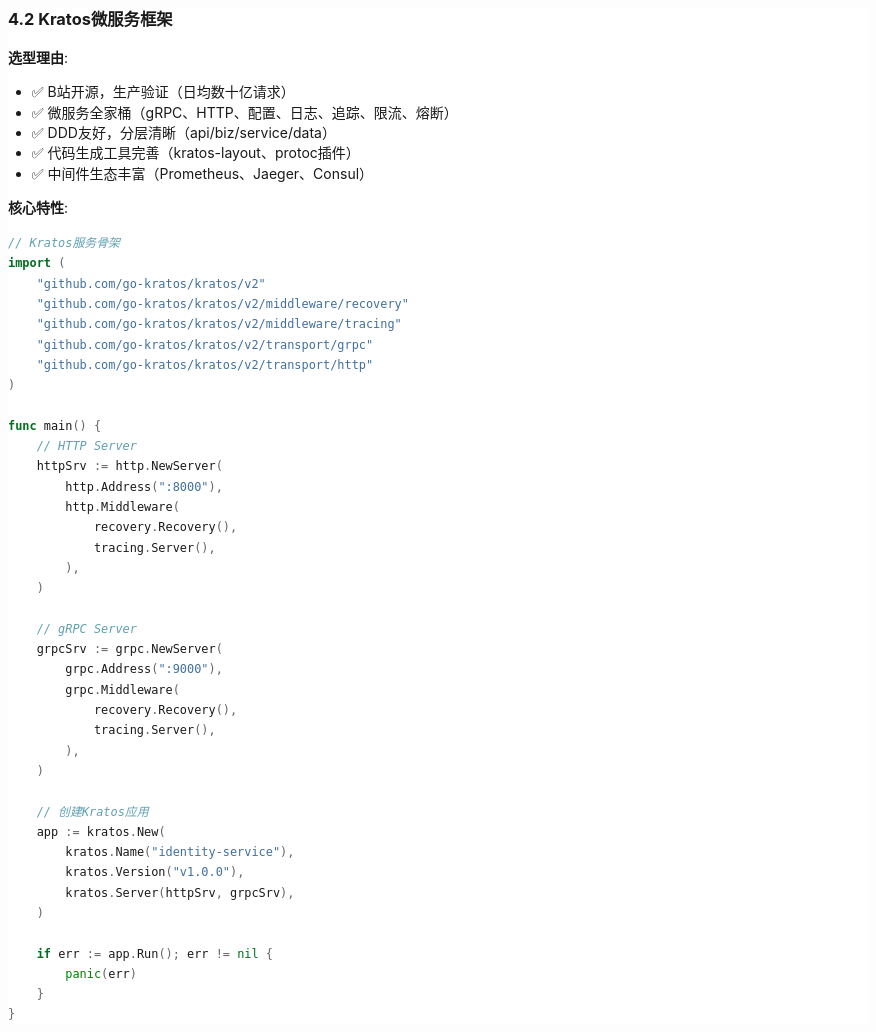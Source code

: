 ### 4.2 Kratos微服务框架

**选型理由**:

- ✅ B站开源，生产验证（日均数十亿请求）
- ✅ 微服务全家桶（gRPC、HTTP、配置、日志、追踪、限流、熔断）
- ✅ DDD友好，分层清晰（api/biz/service/data）
- ✅ 代码生成工具完善（kratos-layout、protoc插件）
- ✅ 中间件生态丰富（Prometheus、Jaeger、Consul）

**核心特性**:

```go
// Kratos服务骨架
import (
    "github.com/go-kratos/kratos/v2"
    "github.com/go-kratos/kratos/v2/middleware/recovery"
    "github.com/go-kratos/kratos/v2/middleware/tracing"
    "github.com/go-kratos/kratos/v2/transport/grpc"
    "github.com/go-kratos/kratos/v2/transport/http"
)

func main() {
    // HTTP Server
    httpSrv := http.NewServer(
        http.Address(":8000"),
        http.Middleware(
            recovery.Recovery(),
            tracing.Server(),
        ),
    )
    
    // gRPC Server
    grpcSrv := grpc.NewServer(
        grpc.Address(":9000"),
        grpc.Middleware(
            recovery.Recovery(),
            tracing.Server(),
        ),
    )
    
    // 创建Kratos应用
    app := kratos.New(
        kratos.Name("identity-service"),
        kratos.Version("v1.0.0"),
        kratos.Server(httpSrv, grpcSrv),
    )
    
    if err := app.Run(); err != nil {
        panic(err)
    }
}
```
